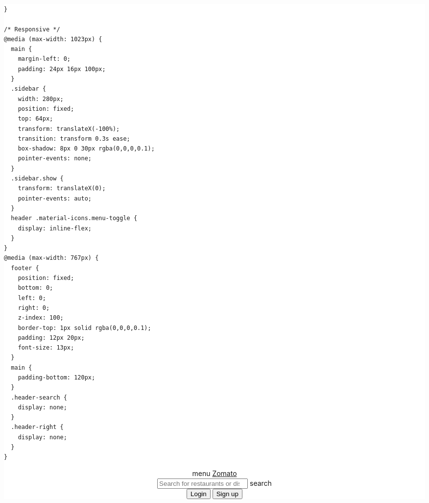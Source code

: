     }

    /* Responsive */
    @media (max-width: 1023px) {
      main {
        margin-left: 0;
        padding: 24px 16px 100px;
      }
      .sidebar {
        width: 280px;
        position: fixed;
        top: 64px;
        transform: translateX(-100%);
        transition: transform 0.3s ease;
        box-shadow: 8px 0 30px rgba(0,0,0,0.1);
        pointer-events: none;
      }
      .sidebar.show {
        transform: translateX(0);
        pointer-events: auto;
      }
      header .material-icons.menu-toggle {
        display: inline-flex;
      }
    }
    @media (max-width: 767px) {
      footer {
        position: fixed;
        bottom: 0;
        left: 0;
        right: 0;
        z-index: 100;
        border-top: 1px solid rgba(0,0,0,0.1);
        padding: 12px 20px;
        font-size: 13px;
      }
      main {
        padding-bottom: 120px;
      }
      .header-search {
        display: none;
      }
      .header-right {
        display: none;
      }
    }
  </style>
</head>
<body>
  <header>
    <div class="header-left">
      <span class="material-icons menu-toggle" role="button" aria-label="Toggle menu" tabindex="0" id="menu-toggle">menu</span>
      <a href="#" class="logo" aria-label="Zomato homepage">Zomato</a>
    </div>
    <div class="header-search" role="search">
      <input type="search" placeholder="Search for restaurants or dishes" aria-label="Search restaurants or dishes" />
      <span class="material-icons search-icon" aria-hidden="true">search</span>
    </div>
    <div class="header-right">
      <button class="header-btn" aria-label="Log in to your account">Login</button>
      <button class="header-btn" aria-label="Sign up for a new account">Sign up</button>
    </div>